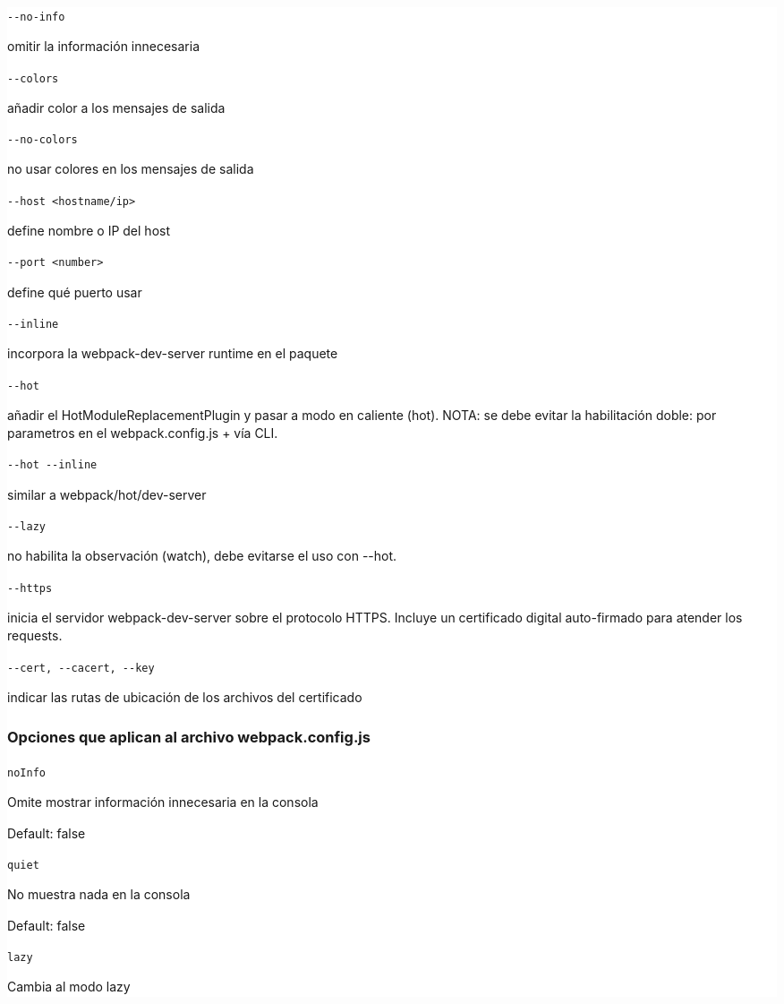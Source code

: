 `--no-info`

omitir la información innecesaria

`--colors`

añadir color a los mensajes de salida

`--no-colors`

no usar colores en los mensajes de salida

`--host <hostname/ip>`

define nombre o IP del host

`--port <number>`

define qué puerto usar

`--inline`

incorpora la webpack-dev-server runtime en el paquete

`--hot`

añadir el HotModuleReplacementPlugin y pasar a modo en caliente (hot).
NOTA: se debe evitar la habilitación doble: por parametros en el webpack.config.js + vía CLI.

`--hot --inline`

similar a webpack/hot/dev-server

`--lazy`

no habilita la observación (watch), debe evitarse el uso con --hot.

`--https`

inicia el servidor webpack-dev-server sobre el protocolo HTTPS.
Incluye un certificado digital auto-firmado para atender los requests.

`--cert, --cacert, --key`

indicar las rutas de ubicación de los archivos del certificado

### Opciones que aplican al archivo webpack.config.js

`noInfo`

Omite mostrar información innecesaria en la consola

Default: false

`quiet`

No muestra nada en la consola

Default: false

`lazy`

Cambia al modo lazy
